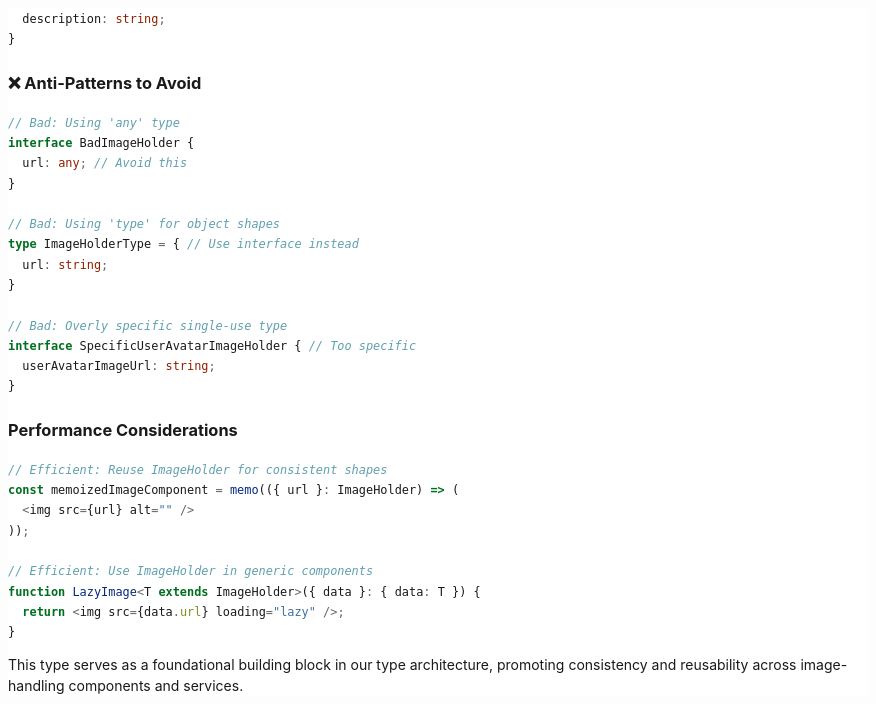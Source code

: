 ```typescript
  description: string;
}
```

### ❌ Anti-Patterns to Avoid

```typescript
// Bad: Using 'any' type
interface BadImageHolder {
  url: any; // Avoid this
}

// Bad: Using 'type' for object shapes
type ImageHolderType = { // Use interface instead
  url: string;
}

// Bad: Overly specific single-use type
interface SpecificUserAvatarImageHolder { // Too specific
  userAvatarImageUrl: string;
}
```

### Performance Considerations

```typescript
// Efficient: Reuse ImageHolder for consistent shapes
const memoizedImageComponent = memo(({ url }: ImageHolder) => (
  <img src={url} alt="" />
));

// Efficient: Use ImageHolder in generic components
function LazyImage<T extends ImageHolder>({ data }: { data: T }) {
  return <img src={data.url} loading="lazy" />;
}
```

This type serves as a foundational building block in our type architecture, promoting consistency and reusability across image-handling components and services.